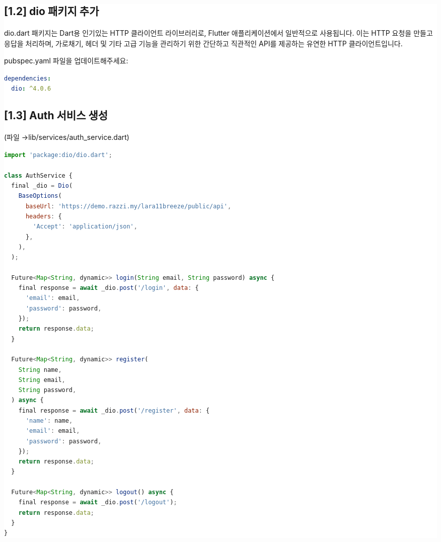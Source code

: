 ## [1.2] dio 패키지 추가

dio.dart 패키지는 Dart용 인기있는 HTTP 클라이언트 라이브러리로, Flutter 애플리케이션에서 일반적으로 사용됩니다. 이는 HTTP 요청을 만들고 응답을 처리하며, 가로채기, 헤더 및 기타 고급 기능을 관리하기 위한 간단하고 직관적인 API를 제공하는 유연한 HTTP 클라이언트입니다.

<div class="content-ad"></div>

pubspec.yaml 파일을 업데이트해주세요:

```yaml
dependencies:
  dio: ^4.0.6
```

## [1.3] Auth 서비스 생성

(파일 →lib/services/auth_service.dart)

<div class="content-ad"></div>

```js
import 'package:dio/dio.dart';

class AuthService {
  final _dio = Dio(
    BaseOptions(
      baseUrl: 'https://demo.razzi.my/lara11breeze/public/api',
      headers: {
        'Accept': 'application/json',
      },
    ),
  );

  Future<Map<String, dynamic>> login(String email, String password) async {
    final response = await _dio.post('/login', data: {
      'email': email,
      'password': password,
    });
    return response.data;
  }

  Future<Map<String, dynamic>> register(
    String name,
    String email,
    String password,
  ) async {
    final response = await _dio.post('/register', data: {
      'name': name,
      'email': email,
      'password': password,
    });
    return response.data;
  }

  Future<Map<String, dynamic>> logout() async {
    final response = await _dio.post('/logout');
    return response.data;
  }
}
```
